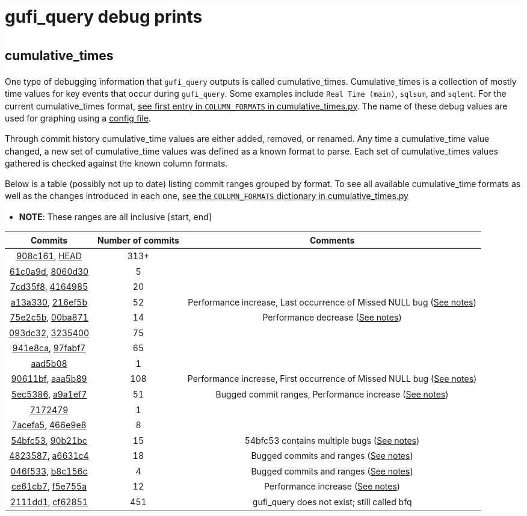 # gufi_query debug prints

## cumulative_times
One type of debugging information that `gufi_query` outputs is called cumulative_times. Cumulative_times is a collection of mostly time values for key events that occur during `gufi_query`. Some examples include `Real Time (main)`, `sqlsum`, and `sqlent`. For the current cumulative_times format, [see first entry in `COLUMN_FORMATS` in cumulative_times.py](cumulative_times.py). The name of these debug values are used for graphing using a [config file](../../../configs/README.md).

Through commit history cumulative_time values are either added, removed, or renamed. Any time a cumulative_time value changed, a new set of cumulative_time values was defined as a known format to parse. Each set of cumulative_times values gathered is checked against the known column formats.

Below is a table (possibly not up to date) listing commit ranges grouped by format. To see all available cumulative_time formats as well as the changes introduced in each one, [see the `COLUMN_FORMATS` dictionary in cumulative_times.py](cumulative_times.py)
* **NOTE**: These ranges are all inclusive [start, end]


|      Commits   | Number of commits  |  Comments  |
| :------------: | :----------------: | :--------: |
| [908c161](https://github.com/mar-file-system/GUFI/commit/908c161), [HEAD](https://github.com/mar-file-system/GUFI/commit/HEAD) | 313+ | |
| [61c0a9d](https://github.com/mar-file-system/GUFI/commit/61c0a9d), [8060d30](https://github.com/mar-file-system/GUFI/commit/8060d30)| 5 | |
| [7cd35f8](https://github.com/mar-file-system/GUFI/commit/7cd35f8), [4164985](https://github.com/mar-file-system/GUFI/commit/4164985)| 20 | |
| [a13a330](https://github.com/mar-file-system/GUFI/commit/a13a330), [216ef5b](https://github.com/mar-file-system/GUFI/commit/216ef5b)| 52 | Performance increase, Last occurrence of Missed NULL bug ([See notes](#a13a330-216ef5b)) |
| [75e2c5b](https://github.com/mar-file-system/GUFI/commit/75e2c5b), [00ba871](https://github.com/mar-file-system/GUFI/commit/00ba871)| 14 | Performance decrease ([See notes](#75e2c5b-00ba871))|
| [093dc32](https://github.com/mar-file-system/GUFI/commit/093dc32), [3235400](https://github.com/mar-file-system/GUFI/commit/3235400)| 75 | |
| [941e8ca](https://github.com/mar-file-system/GUFI/commit/941e8ca), [97fabf7](https://github.com/mar-file-system/GUFI/commit/97fabf7)| 65 | |
| [aad5b08](https://github.com/mar-file-system/GUFI/commit/aad5b08)| 1 | |
| [90611bf](https://github.com/mar-file-system/GUFI/commit/90611bf), [aaa5b89](https://github.com/mar-file-system/GUFI/commit/aaa5b89)| 108 | Performance increase, First occurrence of Missed NULL bug ([See notes](#90611bf-aaa5b89)) |
| [5ec5386](https://github.com/mar-file-system/GUFI/commit/5ec5386), [a9a1ef7](https://github.com/mar-file-system/GUFI/commit/a9a1ef7)| 51 | Bugged commit ranges, Performance increase ([See notes](#5ec5386-a9a1ef7)) |
| [7172479](https://github.com/mar-file-system/GUFI/commit/7172479) | 1 | |
| [7acefa5](https://github.com/mar-file-system/GUFI/commit/7acefa5), [466e9e8](https://github.com/mar-file-system/GUFI/commit/466e9e8)| 8 | |
| [54bfc53](https://github.com/mar-file-system/GUFI/commit/54bfc53), [90b21bc](https://github.com/mar-file-system/GUFI/commit/90b21bc)| 15 | 54bfc53 contains multiple bugs ([See notes](#54bfc53-90b21bc))|
| [4823587](https://github.com/mar-file-system/GUFI/commit/4823587), [a6631c4](https://github.com/mar-file-system/GUFI/commit/a6631c4)| 18 | Bugged commits and ranges ([See notes](#4823587-a6631c4))|
| [046f533](https://github.com/mar-file-system/GUFI/commit/046f533), [b8c156c](https://github.com/mar-file-system/GUFI/commit/b8c156c)| 4 | Bugged commits and ranges ([See notes](#046f533-b8c156c))|
| [ce61cb7](https://github.com/mar-file-system/GUFI/commit/ce61cb7), [f5e755a](https://github.com/mar-file-system/GUFI/commit/f5e755a)| 12 | Performance increase ([See notes](#cf62851-f5e755a))|
| [2111dd1](https://github.com/mar-file-system/GUFI/commit/2111dd1), [cf62851](https://github.com/mar-file-system/GUFI/commit/cf62851)| 451 | gufi_query does not exist; still called bfq |
